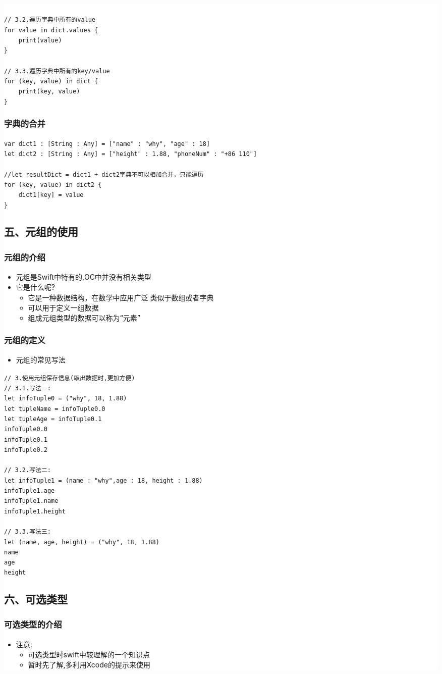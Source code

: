 ```objc

// 3.2.遍历字典中所有的value
for value in dict.values {
    print(value)
}

// 3.3.遍历字典中所有的key/value
for (key, value) in dict {
    print(key, value)
}
```
### 字典的合并
```objc
var dict1 : [String : Any] = ["name" : "why", "age" : 18]
let dict2 : [String : Any] = ["height" : 1.88, "phoneNum" : "+86 110"]

//let resultDict = dict1 + dict2字典不可以相加合并，只能遍历
for (key, value) in dict2 {
    dict1[key] = value
}
```
## 五、元组的使用
### 元组的介绍
- 元组是Swift中特有的,OC中并没有相关类型
- 它是什么呢?
    - 它是一种数据结构，在数学中应用广泛
        类似于数组或者字典
    - 可以用于定义一组数据
    - 组成元组类型的数据可以称为“元素”
### 元组的定义
- 元组的常见写法

```
// 3.使用元组保存信息(取出数据时,更加方便)
// 3.1.写法一:
let infoTuple0 = ("why", 18, 1.88)
let tupleName = infoTuple0.0
let tupleAge = infoTuple0.1
infoTuple0.0
infoTuple0.1
infoTuple0.2

// 3.2.写法二:
let infoTuple1 = (name : "why",age : 18, height : 1.88)
infoTuple1.age
infoTuple1.name
infoTuple1.height

// 3.3.写法三:
let (name, age, height) = ("why", 18, 1.88)
name
age
height
```
## 六、可选类型
### 可选类型的介绍
- 注意:
    - 可选类型时swift中较理解的一个知识点
    - 暂时先了解,多利用Xcode的提示来使用